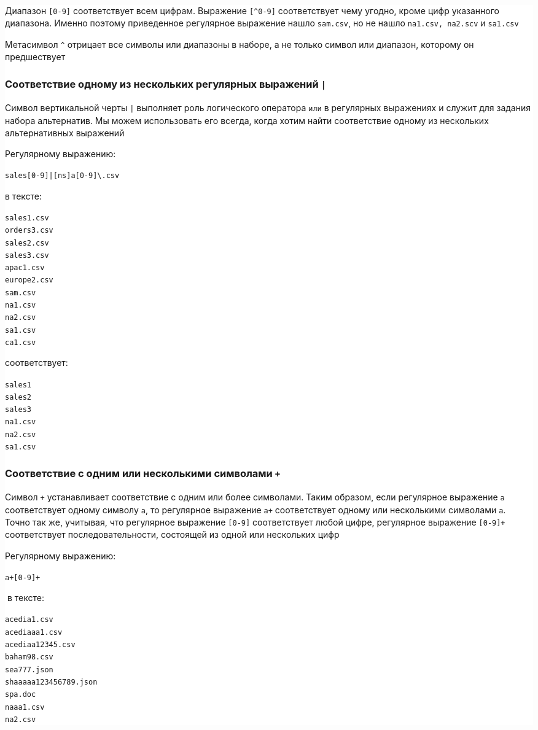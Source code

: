 ```
```

Диапазон `[0-9]` соответствует всем цифрам. Выражение `[^0-9]` соответствует чему угодно, кроме цифр указанного диапазона. Именно поэтому приведенное регулярное выражение нашло `sam.csv`, но не нашло `na1.csv, na2.scv` и `sa1.csv`

Метасимвол `^` отрицает все символы или диапазоны в наборе, а не только символ или диапазон, которому он предшествует


### Соответствие одному из нескольких регулярных выражений `|`
Символ вертикальной черты `|` выполняет роль логического оператора `или` в регулярных выражениях и служит для задания набора альтернатив. Мы можем использовать его всегда, когда хотим найти соответствие одному из нескольких альтернативных выражений

Регулярному выражению:
```
sales[0-9]|[ns]a[0-9]\.csv
```
в тексте:
```
sales1.csv
orders3.csv
sales2.csv
sales3.csv
apac1.csv
europe2.csv
sam.csv
na1.csv
na2.csv
sa1.csv
ca1.csv
```
соответствует:
```
sales1
sales2
sales3
na1.csv
na2.csv
sa1.csv
```


### Соответствие с одним или несколькими символами `+`
Символ `+` устанавливает соответствие с одним или более символами. Таким образом, если регулярное выражение `a` соответствует одному символу `a`, то регулярное выражение `a+` соответствует одному или несколькими символами `a`. Точно так же, учитывая, что регулярное выражение `[0-9]` соответствует любой цифре, регулярное выражение `[0-9]+` соответствует последовательности, состоящей из одной или нескольких цифр

Регулярному выражению:
```
a+[0-9]+
```
 в тексте:
```
acedia1.csv
acediaaa1.csv
acediaa12345.csv
baham98.csv
sea777.json
shaaaaa123456789.json
spa.doc
naaa1.csv
na2.csv
```